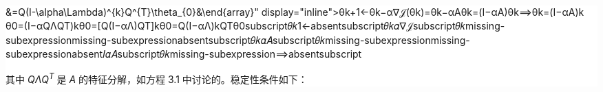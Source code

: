 &amp;=Q(I-\alpha\Lambda)^{k}Q^{T}\theta_{0}&amp;\end{array}" display="inline"><semantics ><mtable columnspacing="5pt" rowspacing="0pt" ><mtr  ><mtd columnalign="right"  ><msub ><mi >θ</mi><mrow ><mi  >k</mi><mo >+</mo><mn >1</mn></mrow></msub></mtd><mtd columnalign="left"  ><mrow ><mo stretchy="false" >←</mo><mrow ><msub ><mi >θ</mi><mi >k</mi></msub><mo >−</mo><mrow ><mi >α</mi><mo lspace="0.167em" rspace="0em" >​</mo><mrow ><mo rspace="0.167em"  >∇</mo><mi >𝒥</mi></mrow><mo lspace="0em" rspace="0em"  >​</mo><mrow ><mo >(</mo><msub ><mi >θ</mi><mi >k</mi></msub><mo >)</mo></mrow></mrow></mrow></mrow></mtd></mtr><mtr ><mtd columnalign="left"  ><mrow ><mo >=</mo><mrow ><msub ><mi >θ</mi><mi >k</mi></msub><mo >−</mo><mrow ><mi >α</mi><mo lspace="0em" rspace="0em" >​</mo><mi >A</mi><mo lspace="0em" rspace="0em"  >​</mo><msub ><mi >θ</mi><mi >k</mi></msub></mrow></mrow></mrow></mtd></mtr><mtr ><mtd columnalign="left"  ><mrow ><mo >=</mo><mrow ><mrow ><mo stretchy="false" >(</mo><mrow ><mi >I</mi><mo >−</mo><mrow ><mi >α</mi><mo lspace="0em" rspace="0em" >​</mo><mi >A</mi></mrow></mrow><mo stretchy="false"  >)</mo></mrow><mo lspace="0em" rspace="0em"  >​</mo><msub ><mi >θ</mi><mi >k</mi></msub></mrow></mrow></mtd></mtr><mtr ><mtd columnalign="right"  ><mrow ><mo stretchy="false" >⟹</mo><msub ><mi >θ</mi><mi >k</mi></msub></mrow></mtd><mtd columnalign="left"  ><mrow ><mo >=</mo><mrow ><msup ><mrow ><mo stretchy="false" >(</mo><mrow ><mi >I</mi><mo >−</mo><mrow ><mi >α</mi><mo lspace="0em" rspace="0em" >​</mo><mi >A</mi></mrow></mrow><mo stretchy="false"  >)</mo></mrow><mi >k</mi></msup><mo lspace="0em" rspace="0em"  >​</mo><msub ><mi >θ</mi><mn >0</mn></msub></mrow></mrow></mtd></mtr><mtr ><mtd columnalign="left"  ><mrow ><mo >=</mo><mrow ><msup ><mrow ><mo >(</mo><mrow ><mi >I</mi><mo >−</mo><mrow ><mi >α</mi><mo lspace="0em" rspace="0em" >​</mo><mi >Q</mi><mo lspace="0em" rspace="0em"  >​</mo><mi mathvariant="normal"  >Λ</mi><mo lspace="0em" rspace="0em"  >​</mo><msup ><mi >Q</mi><mi >T</mi></msup></mrow></mrow><mo >)</mo></mrow><mi >k</mi></msup><mo lspace="0em" rspace="0em"  >​</mo><msub ><mi >θ</mi><mn >0</mn></msub></mrow></mrow></mtd></mtr><mtr ><mtd columnalign="left"  ><mrow ><mo >=</mo><mrow ><msup ><mrow ><mo >[</mo><mrow ><mi >Q</mi><mo lspace="0em" rspace="0em" >​</mo><mrow ><mo stretchy="false"  >(</mo><mrow ><mi >I</mi><mo >−</mo><mrow ><mi >α</mi><mo lspace="0em" rspace="0em"  >​</mo><mi mathvariant="normal"  >Λ</mi></mrow></mrow><mo stretchy="false"  >)</mo></mrow><mo lspace="0em" rspace="0em"  >​</mo><msup ><mi >Q</mi><mi >T</mi></msup></mrow><mo >]</mo></mrow><mi >k</mi></msup><mo lspace="0em" rspace="0em"  >​</mo><msub ><mi >θ</mi><mn >0</mn></msub></mrow></mrow></mtd></mtr><mtr ><mtd columnalign="left"  ><mrow ><mo >=</mo><mrow ><mi  >Q</mi><mo lspace="0em" rspace="0em"  >​</mo><msup ><mrow ><mo stretchy="false"  >(</mo><mrow ><mi >I</mi><mo >−</mo><mrow ><mi >α</mi><mo lspace="0em" rspace="0em"  >​</mo><mi mathvariant="normal"  >Λ</mi></mrow></mrow><mo stretchy="false"  >)</mo></mrow><mi >k</mi></msup><mo lspace="0em" rspace="0em"  >​</mo><msup ><mi >Q</mi><mi >T</mi></msup><mo lspace="0em" rspace="0em"  >​</mo><msub ><mi >θ</mi><mn >0</mn></msub></mrow></mrow></mtd></mtr></mtable><annotation-xml encoding="MathML-Content" ><matrix ><matrixrow  ><apply ><csymbol cd="ambiguous" >subscript</csymbol><ci >𝜃</ci><apply ><ci >𝑘</ci><cn type="integer" >1</cn></apply></apply><apply ><ci  >←</ci><csymbol cd="latexml"  >absent</csymbol><apply ><apply ><csymbol cd="ambiguous"  >subscript</csymbol><ci >𝜃</ci><ci >𝑘</ci></apply><apply ><ci >𝛼</ci><apply ><ci >∇</ci><ci >𝒥</ci></apply><apply ><csymbol cd="ambiguous"  >subscript</csymbol><ci >𝜃</ci><ci >𝑘</ci></apply></apply></apply></apply><cerror ><csymbol cd="ambiguous" >missing-subexpression</csymbol></cerror></matrixrow><matrixrow ><cerror ><csymbol cd="ambiguous" >missing-subexpression</csymbol></cerror><apply ><csymbol cd="latexml" >absent</csymbol><apply ><apply ><csymbol cd="ambiguous" >subscript</csymbol><ci >𝜃</ci><ci >𝑘</ci></apply><apply ><ci >𝛼</ci><ci >𝐴</ci><apply ><csymbol cd="ambiguous" >subscript</csymbol><ci >𝜃</ci><ci >𝑘</ci></apply></apply></apply></apply><cerror ><csymbol cd="ambiguous" >missing-subexpression</csymbol></cerror></matrixrow><matrixrow ><cerror ><csymbol cd="ambiguous" >missing-subexpression</csymbol></cerror><apply ><csymbol cd="latexml" >absent</csymbol><apply ><apply ><ci >𝐼</ci><apply ><ci >𝛼</ci><ci >𝐴</ci></apply></apply><apply ><csymbol cd="ambiguous" >subscript</csymbol><ci >𝜃</ci><ci >𝑘</ci></apply></apply></apply><cerror ><csymbol cd="ambiguous" >missing-subexpression</csymbol></cerror></matrixrow><matrixrow ><apply ><ci  >⟹</ci><csymbol cd="latexml"  >absent</csymbol><apply ><csymbol cd="ambiguous"  >subscript</csymbol><ci >

其中 $Q\Lambda Q^{T}$ 是 $A$ 的特征分解，如方程 3.1 中讨论的。稳定性条件如下：
